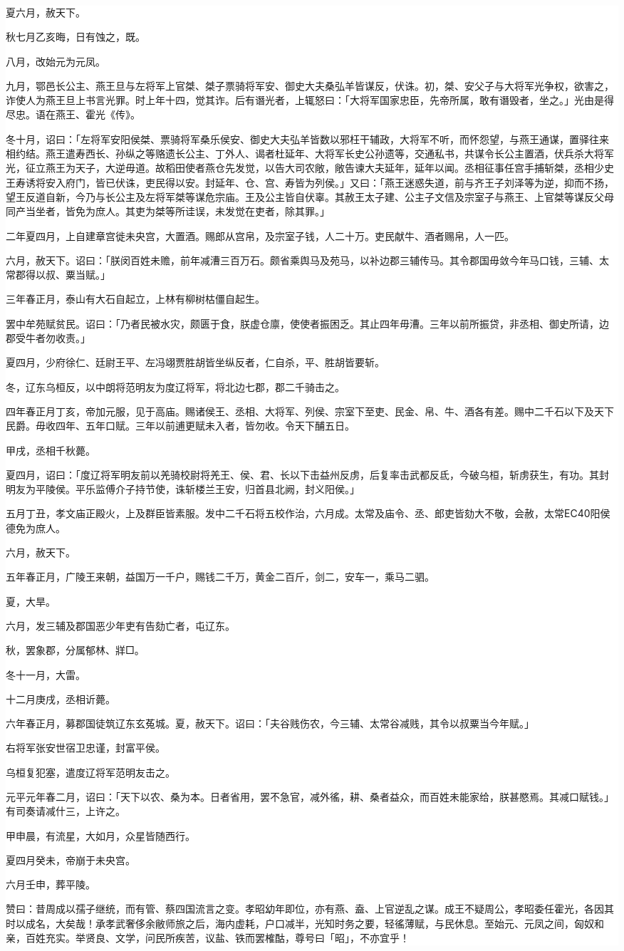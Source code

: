 夏六月，赦天下。

秋七月乙亥晦，日有蚀之，既。

八月，改始元为元凤。

九月，鄂邑长公主、燕王旦与左将军上官桀、桀子票骑将军安、御史大夫桑弘羊皆谋反，伏诛。初，桀、安父子与大将军光争权，欲害之，诈使人为燕王旦上书言光罪。时上年十四，觉其诈。后有谮光者，上辄怒曰：「大将军国家忠臣，先帝所属，敢有谮毁者，坐之。」光由是得尽忠。语在燕王、霍光《传》。

冬十月，诏曰：「左将军安阳侯桀、票骑将军桑乐侯安、御史大夫弘羊皆数以邪枉干辅政，大将军不听，而怀怨望，与燕王通谋，置驿往来相约结。燕王遣寿西长、孙纵之等赂遗长公主、丁外人、谒者杜延年、大将军长史公孙遗等，交通私书，共谋令长公主置酒，伏兵杀大将军光，征立燕王为天子，大逆毋道。故稻田使者燕仓先发觉，以告大司农敞，敞告谏大夫延年，延年以闻。丞相征事任宫手捕斩桀，丞相少史王寿诱将安入府门，皆已伏诛，吏民得以安。封延年、仓、宫、寿皆为列侯。」又曰：「燕王迷惑失道，前与齐王子刘泽等为逆，抑而不扬，望王反道自新，今乃与长公主及左将军桀等谋危宗庙。王及公主皆自伏辜。其赦王太子建、公主子文信及宗室子与燕王、上官桀等谋反父母同产当坐者，皆免为庶人。其吏为桀等所诖误，未发觉在吏者，除其罪。」

二年夏四月，上自建章宫徙未央宫，大置酒。赐郎从宫帛，及宗室子钱，人二十万。吏民献牛、酒者赐帛，人一匹。

六月，赦天下。诏曰：「朕闵百姓未赡，前年减漕三百万石。颇省乘舆马及苑马，以补边郡三辅传马。其令郡国毋敛今年马口钱，三辅、太常郡得以叔、粟当赋。」

三年春正月，泰山有大石自起立，上林有柳树枯僵自起生。

罢中牟苑赋贫民。诏曰：「乃者民被水灾，颇匮于食，朕虚仓廪，使使者振困乏。其止四年毋漕。三年以前所振贷，非丞相、御史所请，边郡受牛者勿收责。」

夏四月，少府徐仁、廷尉王平、左冯翊贾胜胡皆坐纵反者，仁自杀，平、胜胡皆要斩。

冬，辽东乌桓反，以中朗将范明友为度辽将军，将北边七郡，郡二千骑击之。

四年春正月丁亥，帝加元服，见于高庙。赐诸侯王、丞相、大将军、列侯、宗室下至吏、民金、帛、牛、酒各有差。赐中二千石以下及天下民爵。毋收四年、五年口赋。三年以前逋更赋未入者，皆勿收。令天下酺五日。

甲戌，丞相千秋薨。

夏四月，诏曰：「度辽将军明友前以羌骑校尉将羌王、侯、君、长以下击益州反虏，后复率击武都反氐，今破乌桓，斩虏获生，有功。其封明友为平陵侯。平乐监傅介子持节使，诛斩楼兰王安，归首县北阙，封义阳侯。」

五月丁丑，孝文庙正殿火，上及群臣皆素服。发中二千石将五校作治，六月成。太常及庙令、丞、郎吏皆劾大不敬，会赦，太常EC40阳侯德免为庶人。

六月，赦天下。

五年春正月，广陵王来朝，益国万一千户，赐钱二千万，黄金二百斤，剑二，安车一，乘马二驷。

夏，大旱。

六月，发三辅及郡国恶少年吏有告劾亡者，屯辽东。

秋，罢象郡，分属郁林、牂□。

冬十一月，大雷。

十二月庚戌，丞相䜣薨。

六年春正月，募郡国徒筑辽东玄菟城。夏，赦天下。诏曰：「夫谷贱伤农，今三辅、太常谷减贱，其令以叔粟当今年赋。」

右将军张安世宿卫忠谨，封富平侯。

乌桓复犯塞，遣度辽将军范明友击之。

元平元年春二月，诏曰：「天下以农、桑为本。日者省用，罢不急官，减外徭，耕、桑者益众，而百姓未能家给，朕甚愍焉。其减口赋钱。」有司奏请减什三，上许之。

甲申晨，有流星，大如月，众星皆随西行。

夏四月癸未，帝崩于未央宫。

六月壬申，葬平陵。

赞曰：昔周成以孺子继统，而有管、蔡四国流言之变。孝昭幼年即位，亦有燕、盍、上官逆乱之谋。成王不疑周公，孝昭委任霍光，各因其时以成名，大矣哉！承孝武奢侈余敝师旅之后，海内虚耗，户口减半，光知时务之要，轻徭薄赋，与民休息。至始元、元凤之间，匈奴和亲，百姓充实。举贤良、文学，问民所疾苦，议盐、铁而罢榷酤，尊号曰「昭」，不亦宜乎！

